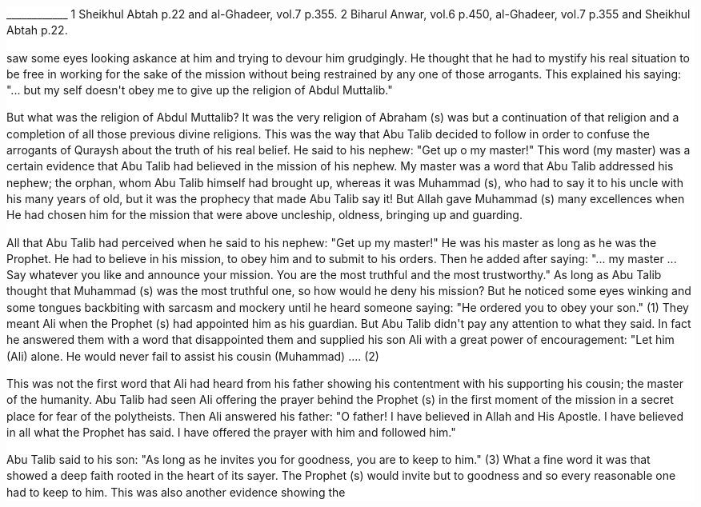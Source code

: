 \_\_\_\_\_\_\_\_\_\_\_\_
1 Sheikhul Abtah p.22 and al-Ghadeer, vol.7 p.355.
2 Biharul Anwar, vol.6 p.450, al-Ghadeer, vol.7 p.355 and Sheikhul
Abtah p.22.

saw some eyes looking askance at him and trying to devour him
grudgingly. He thought that he had to mystify his real situation to be
free in working for the sake of the mission without being restrained by
any one of those arrogants. This explained his saying: "... but my self
doesn't obey me to give up the religion of Abdul Muttalib."

But what was the religion of Abdul Muttalib? It was the very religion
of Abraham (s) was but a continuation of that religion and a completion
of all those previous divine religions. This was the way that Abu Talib
decided to follow in order to confuse the arrogants of Quraysh about the
truth of his real belief. He said to his nephew: "Get up o my master!"
This word (my master) was a certain evidence that Abu Talib had believed
in the mission of his nephew. My master was a word that Abu Talib
addressed his nephew; the orphan, whom Abu Talib himself had brought up,
whereas it was Muhammad (s), who had to say it to his uncle with his
many years of old, but it was the prophecy that made Abu Talib say it!
But Allah gave Muhammad (s) many excellences when He had chosen him for
the mission that were above uncleship, oldness, bringing up and
guarding.

All that Abu Talib had perceived when he said to his nephew: "Get up my
master!" He was his master as long as he was the Prophet. He had to
believe in his mission, to obey him and to submit to his orders. Then he
added after saying: "... my master ... Say whatever you like and
announce your mission. You are the most truthful and the most
trustworthy." As long as Abu Talib thought that Muhammad (s) was the
most truthful one, so how would he deny his mission? But he noticed some
eyes winking and some tongues backbiting with sarcasm and mockery until
he heard someone saying: "He ordered you to obey your son." (1) They
meant Ali when the Prophet (s) had appointed him as his guardian. But
Abu Talib didn't pay any attention to what they said. In fact he
answered them with a word that disappointed them and supplied his son
Ali with a great power of encouragement: "Let him (Ali) alone. He would
never fail to assist his cousin (Muhammad) .... (2)

This was not the first word that Ali had heard from his father showing
his contentment with his supporting his cousin; the master of the
humanity. Abu Talib had seen Ali offering the prayer behind the Prophet
(s) in the first moment of the mission in a secret place for fear of the
polytheists. Then Ali answered his father: "O father! I have believed in
Allah and His Apostle. I have believed in all what the Prophet has said.
I have offered the prayer with him and followed him."

Abu Talib said to his son: "As long as he invites you for goodness, you
are to keep to him." (3) What a fine word it was that showed a deep
faith rooted in the heart of its sayer. The Prophet (s) would invite but
to goodness and so every reasonable one had to keep to him. This was
also another evidence showing the
